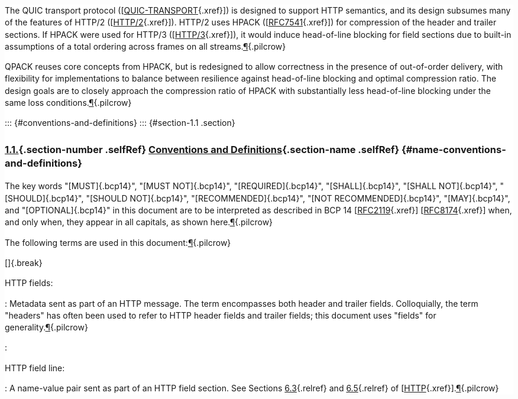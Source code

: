 The QUIC transport protocol
(\[[QUIC-TRANSPORT](#QUIC-TRANSPORT){.xref}\]) is designed to support
HTTP semantics, and its design subsumes many of the features of HTTP/2
(\[[HTTP/2](#HTTP2){.xref}\]). HTTP/2 uses HPACK
(\[[RFC7541](#RFC7541){.xref}\]) for compression of the header and
trailer sections. If HPACK were used for HTTP/3
(\[[HTTP/3](#HTTP3){.xref}\]), it would induce head-of-line blocking for
field sections due to built-in assumptions of a total ordering across
frames on all streams.[¶](#section-1-1){.pilcrow}

QPACK reuses core concepts from HPACK, but is redesigned to allow
correctness in the presence of out-of-order delivery, with flexibility
for implementations to balance between resilience against head-of-line
blocking and optimal compression ratio. The design goals are to closely
approach the compression ratio of HPACK with substantially less
head-of-line blocking under the same loss
conditions.[¶](#section-1-2){.pilcrow}

::: {#conventions-and-definitions}
::: {#section-1.1 .section}
### [1.1.](#section-1.1){.section-number .selfRef} [Conventions and Definitions](#name-conventions-and-definitions){.section-name .selfRef} {#name-conventions-and-definitions}

The key words \"[MUST]{.bcp14}\", \"[MUST NOT]{.bcp14}\",
\"[REQUIRED]{.bcp14}\", \"[SHALL]{.bcp14}\", \"[SHALL NOT]{.bcp14}\",
\"[SHOULD]{.bcp14}\", \"[SHOULD NOT]{.bcp14}\",
\"[RECOMMENDED]{.bcp14}\", \"[NOT RECOMMENDED]{.bcp14}\",
\"[MAY]{.bcp14}\", and \"[OPTIONAL]{.bcp14}\" in this document are to be
interpreted as described in BCP 14 \[[RFC2119](#RFC2119){.xref}\]
\[[RFC8174](#RFC8174){.xref}\] when, and only when, they appear in all
capitals, as shown here.[¶](#section-1.1-1){.pilcrow}

The following terms are used in this
document:[¶](#section-1.1-2){.pilcrow}

[]{.break}

HTTP fields:

:   Metadata sent as part of an HTTP message. The term encompasses both
    header and trailer fields. Colloquially, the term \"headers\" has
    often been used to refer to HTTP header fields and trailer fields;
    this document uses \"fields\" for
    generality.[¶](#section-1.1-3.2.1){.pilcrow}

:   

HTTP field line:

:   A name-value pair sent as part of an HTTP field section. See
    Sections
    [6.3](https://www.rfc-editor.org/rfc/rfc9110#section-6.3){.relref}
    and
    [6.5](https://www.rfc-editor.org/rfc/rfc9110#section-6.5){.relref}
    of \[[HTTP](#HTTP){.xref}\].[¶](#section-1.1-3.4.1){.pilcrow}
